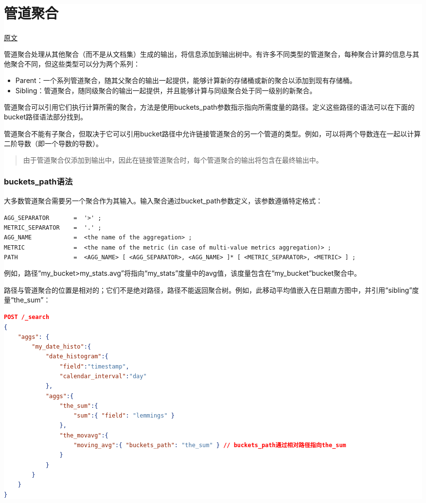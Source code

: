 # 管道聚合

[原文](https://www.elastic.co/guide/en/elasticsearch/reference/7.3/search-aggregations-pipeline.html)



管道聚合处理从其他聚合（而不是从文档集）生成的输出，将信息添加到输出树中。有许多不同类型的管道聚合，每种聚合计算的信息与其他聚合不同，但这些类型可以分为两个系列：

* Parent：一个系列管道聚合，随其父聚合的输出一起提供，能够计算新的存储桶或新的聚合以添加到现有存储桶。
* Sibling：管道聚合，随同级聚合的输出一起提供，并且能够计算与同级聚合处于同一级别的新聚合。

管道聚合可以引用它们执行计算所需的聚合，方法是使用buckets_path参数指示指向所需度量的路径。定义这些路径的语法可以在下面的bucket路径语法部分找到。

管道聚合不能有子聚合，但取决于它可以引用bucket路径中允许链接管道聚合的另一个管道的类型。例如，可以将两个导数连在一起以计算二阶导数（即一个导数的导数）。

>  由于管道聚合仅添加到输出中，因此在链接管道聚合时，每个管道聚合的输出将包含在最终输出中。

### buckets_path语法

大多数管道聚合需要另一个聚合作为其输入。输入聚合通过bucket_path参数定义，该参数遵循特定格式：

```properties
AGG_SEPARATOR       =  '>' ;
METRIC_SEPARATOR    =  '.' ;
AGG_NAME            =  <the name of the aggregation> ;
METRIC              =  <the name of the metric (in case of multi-value metrics aggregation)> ;
PATH                =  <AGG_NAME> [ <AGG_SEPARATOR>, <AGG_NAME> ]* [ <METRIC_SEPARATOR>, <METRIC> ] ;
```

例如，路径“my_bucket>my_stats.avg”将指向“my_stats”度量中的avg值，该度量包含在“my_bucket”bucket聚合中。

路径与管道聚合的位置是相对的；它们不是绝对路径，路径不能返回聚合树。例如，此移动平均值嵌入在日期直方图中，并引用“sibling”度量“the_sum”：

```json
POST /_search
{
    "aggs": {
        "my_date_histo":{
            "date_histogram":{
                "field":"timestamp",
                "calendar_interval":"day"
            },
            "aggs":{
                "the_sum":{
                    "sum":{ "field": "lemmings" } 
                },
                "the_movavg":{
                    "moving_avg":{ "buckets_path": "the_sum" } // buckets_path通过相对路径指向the_sum
                }
            }
        }
    }
}
```
